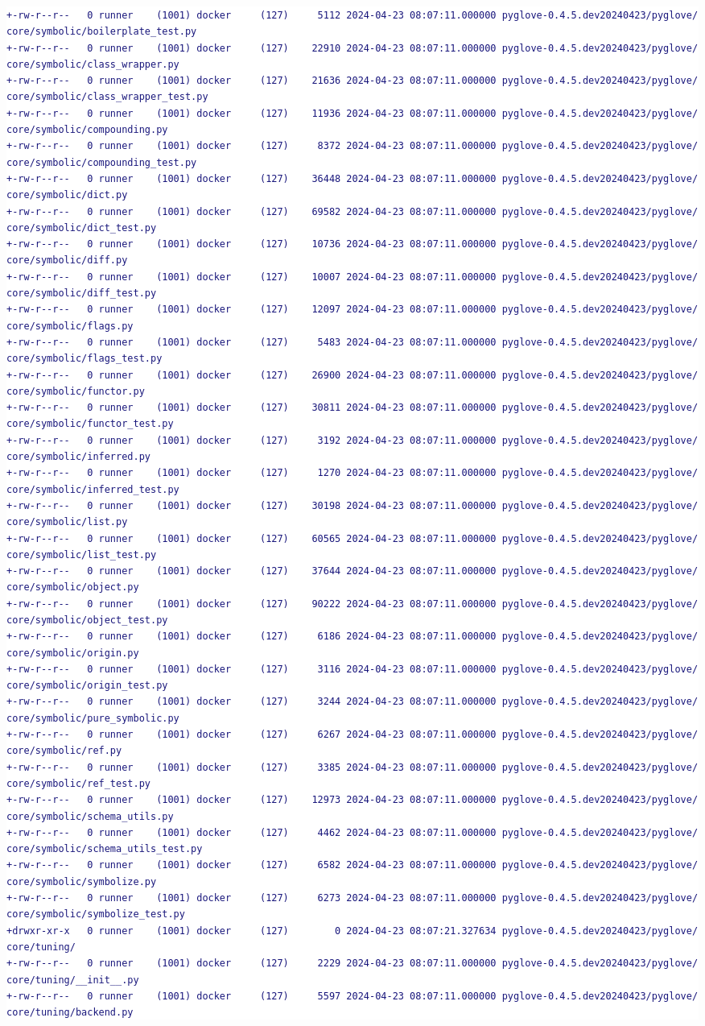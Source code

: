 ```diff
+-rw-r--r--   0 runner    (1001) docker     (127)     5112 2024-04-23 08:07:11.000000 pyglove-0.4.5.dev20240423/pyglove/core/symbolic/boilerplate_test.py
+-rw-r--r--   0 runner    (1001) docker     (127)    22910 2024-04-23 08:07:11.000000 pyglove-0.4.5.dev20240423/pyglove/core/symbolic/class_wrapper.py
+-rw-r--r--   0 runner    (1001) docker     (127)    21636 2024-04-23 08:07:11.000000 pyglove-0.4.5.dev20240423/pyglove/core/symbolic/class_wrapper_test.py
+-rw-r--r--   0 runner    (1001) docker     (127)    11936 2024-04-23 08:07:11.000000 pyglove-0.4.5.dev20240423/pyglove/core/symbolic/compounding.py
+-rw-r--r--   0 runner    (1001) docker     (127)     8372 2024-04-23 08:07:11.000000 pyglove-0.4.5.dev20240423/pyglove/core/symbolic/compounding_test.py
+-rw-r--r--   0 runner    (1001) docker     (127)    36448 2024-04-23 08:07:11.000000 pyglove-0.4.5.dev20240423/pyglove/core/symbolic/dict.py
+-rw-r--r--   0 runner    (1001) docker     (127)    69582 2024-04-23 08:07:11.000000 pyglove-0.4.5.dev20240423/pyglove/core/symbolic/dict_test.py
+-rw-r--r--   0 runner    (1001) docker     (127)    10736 2024-04-23 08:07:11.000000 pyglove-0.4.5.dev20240423/pyglove/core/symbolic/diff.py
+-rw-r--r--   0 runner    (1001) docker     (127)    10007 2024-04-23 08:07:11.000000 pyglove-0.4.5.dev20240423/pyglove/core/symbolic/diff_test.py
+-rw-r--r--   0 runner    (1001) docker     (127)    12097 2024-04-23 08:07:11.000000 pyglove-0.4.5.dev20240423/pyglove/core/symbolic/flags.py
+-rw-r--r--   0 runner    (1001) docker     (127)     5483 2024-04-23 08:07:11.000000 pyglove-0.4.5.dev20240423/pyglove/core/symbolic/flags_test.py
+-rw-r--r--   0 runner    (1001) docker     (127)    26900 2024-04-23 08:07:11.000000 pyglove-0.4.5.dev20240423/pyglove/core/symbolic/functor.py
+-rw-r--r--   0 runner    (1001) docker     (127)    30811 2024-04-23 08:07:11.000000 pyglove-0.4.5.dev20240423/pyglove/core/symbolic/functor_test.py
+-rw-r--r--   0 runner    (1001) docker     (127)     3192 2024-04-23 08:07:11.000000 pyglove-0.4.5.dev20240423/pyglove/core/symbolic/inferred.py
+-rw-r--r--   0 runner    (1001) docker     (127)     1270 2024-04-23 08:07:11.000000 pyglove-0.4.5.dev20240423/pyglove/core/symbolic/inferred_test.py
+-rw-r--r--   0 runner    (1001) docker     (127)    30198 2024-04-23 08:07:11.000000 pyglove-0.4.5.dev20240423/pyglove/core/symbolic/list.py
+-rw-r--r--   0 runner    (1001) docker     (127)    60565 2024-04-23 08:07:11.000000 pyglove-0.4.5.dev20240423/pyglove/core/symbolic/list_test.py
+-rw-r--r--   0 runner    (1001) docker     (127)    37644 2024-04-23 08:07:11.000000 pyglove-0.4.5.dev20240423/pyglove/core/symbolic/object.py
+-rw-r--r--   0 runner    (1001) docker     (127)    90222 2024-04-23 08:07:11.000000 pyglove-0.4.5.dev20240423/pyglove/core/symbolic/object_test.py
+-rw-r--r--   0 runner    (1001) docker     (127)     6186 2024-04-23 08:07:11.000000 pyglove-0.4.5.dev20240423/pyglove/core/symbolic/origin.py
+-rw-r--r--   0 runner    (1001) docker     (127)     3116 2024-04-23 08:07:11.000000 pyglove-0.4.5.dev20240423/pyglove/core/symbolic/origin_test.py
+-rw-r--r--   0 runner    (1001) docker     (127)     3244 2024-04-23 08:07:11.000000 pyglove-0.4.5.dev20240423/pyglove/core/symbolic/pure_symbolic.py
+-rw-r--r--   0 runner    (1001) docker     (127)     6267 2024-04-23 08:07:11.000000 pyglove-0.4.5.dev20240423/pyglove/core/symbolic/ref.py
+-rw-r--r--   0 runner    (1001) docker     (127)     3385 2024-04-23 08:07:11.000000 pyglove-0.4.5.dev20240423/pyglove/core/symbolic/ref_test.py
+-rw-r--r--   0 runner    (1001) docker     (127)    12973 2024-04-23 08:07:11.000000 pyglove-0.4.5.dev20240423/pyglove/core/symbolic/schema_utils.py
+-rw-r--r--   0 runner    (1001) docker     (127)     4462 2024-04-23 08:07:11.000000 pyglove-0.4.5.dev20240423/pyglove/core/symbolic/schema_utils_test.py
+-rw-r--r--   0 runner    (1001) docker     (127)     6582 2024-04-23 08:07:11.000000 pyglove-0.4.5.dev20240423/pyglove/core/symbolic/symbolize.py
+-rw-r--r--   0 runner    (1001) docker     (127)     6273 2024-04-23 08:07:11.000000 pyglove-0.4.5.dev20240423/pyglove/core/symbolic/symbolize_test.py
+drwxr-xr-x   0 runner    (1001) docker     (127)        0 2024-04-23 08:07:21.327634 pyglove-0.4.5.dev20240423/pyglove/core/tuning/
+-rw-r--r--   0 runner    (1001) docker     (127)     2229 2024-04-23 08:07:11.000000 pyglove-0.4.5.dev20240423/pyglove/core/tuning/__init__.py
+-rw-r--r--   0 runner    (1001) docker     (127)     5597 2024-04-23 08:07:11.000000 pyglove-0.4.5.dev20240423/pyglove/core/tuning/backend.py
```